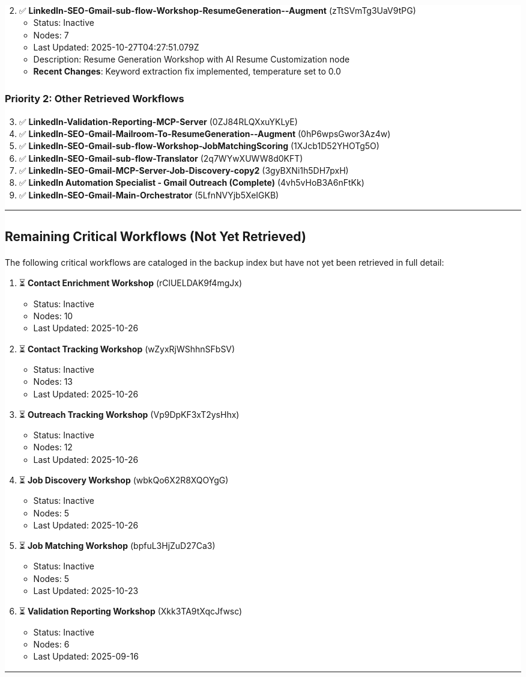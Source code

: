 2. ✅ **LinkedIn-SEO-Gmail-sub-flow-Workshop-ResumeGeneration--Augment** (zTtSVmTg3UaV9tPG)
   - Status: Inactive
   - Nodes: 7
   - Last Updated: 2025-10-27T04:27:51.079Z
   - Description: Resume Generation Workshop with AI Resume Customization node
   - **Recent Changes**: Keyword extraction fix implemented, temperature set to 0.0

### Priority 2: Other Retrieved Workflows
3. ✅ **LinkedIn-Validation-Reporting-MCP-Server** (0ZJ84RLQXxuYKLyE)
4. ✅ **LinkedIn-SEO-Gmail-Mailroom-To-ResumeGeneration--Augment** (0hP6wpsGwor3Az4w)
5. ✅ **LinkedIn-SEO-Gmail-sub-flow-Workshop-JobMatchingScoring** (1XJcb1D52YHOTg5O)
6. ✅ **LinkedIn-SEO-Gmail-sub-flow-Translator** (2q7WYwXUWW8d0KFT)
7. ✅ **LinkedIn-SEO-Gmail-MCP-Server-Job-Discovery-copy2** (3gyBXNi1h5DH7pxH)
8. ✅ **LinkedIn Automation Specialist - Gmail Outreach (Complete)** (4vh5vHoB3A6nFtKk)
9. ✅ **LinkedIn-SEO-Gmail-Main-Orchestrator** (5LfnNVYjb5XeIGKB)

---

## Remaining Critical Workflows (Not Yet Retrieved)

The following critical workflows are cataloged in the backup index but have not yet been retrieved in full detail:

1. ⏳ **Contact Enrichment Workshop** (rClUELDAK9f4mgJx)
   - Status: Inactive
   - Nodes: 10
   - Last Updated: 2025-10-26

2. ⏳ **Contact Tracking Workshop** (wZyxRjWShhnSFbSV)
   - Status: Inactive
   - Nodes: 13
   - Last Updated: 2025-10-26

3. ⏳ **Outreach Tracking Workshop** (Vp9DpKF3xT2ysHhx)
   - Status: Inactive
   - Nodes: 12
   - Last Updated: 2025-10-26

4. ⏳ **Job Discovery Workshop** (wbkQo6X2R8XQOYgG)
   - Status: Inactive
   - Nodes: 5
   - Last Updated: 2025-10-26

5. ⏳ **Job Matching Workshop** (bpfuL3HjZuD27Ca3)
   - Status: Inactive
   - Nodes: 5
   - Last Updated: 2025-10-23

6. ⏳ **Validation Reporting Workshop** (Xkk3TA9tXqcJfwsc)
   - Status: Inactive
   - Nodes: 6
   - Last Updated: 2025-09-16

---
